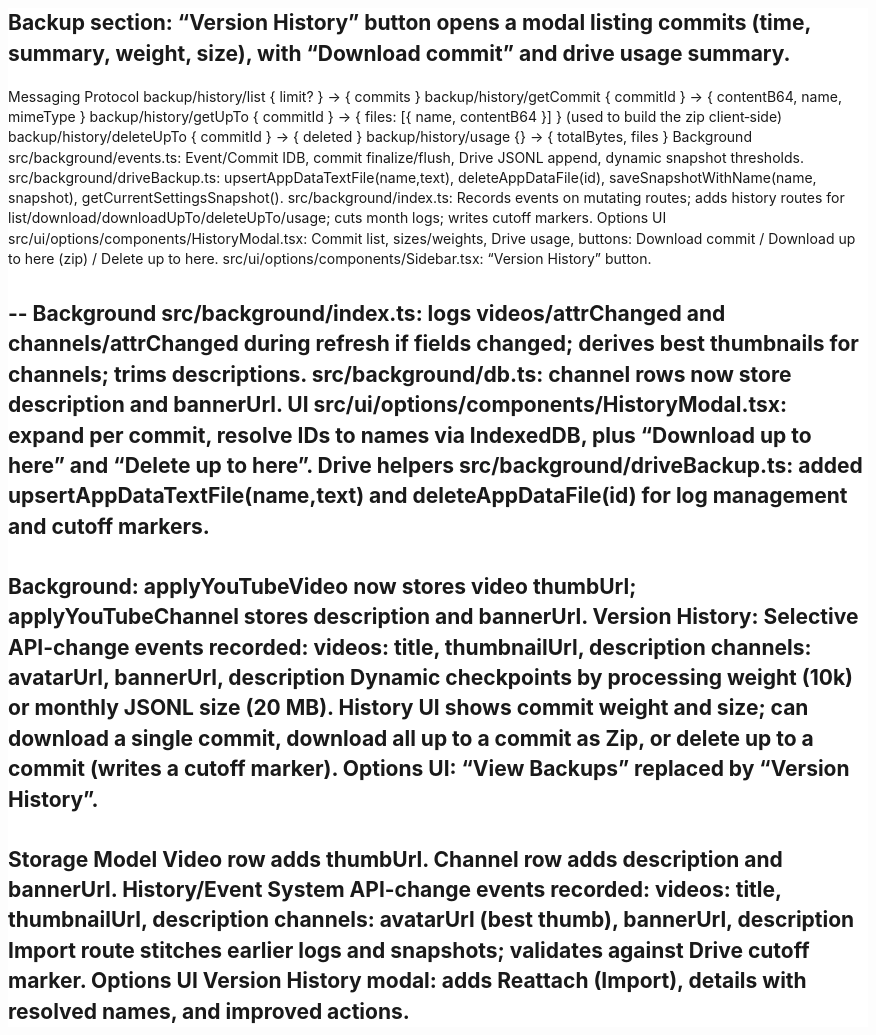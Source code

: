 Backup section: “Version History” button opens a modal listing commits (time, summary, weight, size), with “Download commit” and drive usage summary.
--

Messaging Protocol
backup/history/list { limit? } → { commits }
backup/history/getCommit { commitId } → { contentB64, name, mimeType }
backup/history/getUpTo { commitId } → { files: [{ name, contentB64 }] } (used to build the zip client‑side)
backup/history/deleteUpTo { commitId } → { deleted }
backup/history/usage {} → { totalBytes, files }
Background
src/background/events.ts: Event/Commit IDB, commit finalize/flush, Drive JSONL append, dynamic snapshot thresholds.
src/background/driveBackup.ts: upsertAppDataTextFile(name,text), deleteAppDataFile(id), saveSnapshotWithName(name, snapshot), getCurrentSettingsSnapshot().
src/background/index.ts: Records events on mutating routes; adds history routes for list/download/downloadUpTo/deleteUpTo/usage; cuts month logs; writes cutoff markers.
Options UI
src/ui/options/components/HistoryModal.tsx: Commit list, sizes/weights, Drive usage, buttons: Download commit / Download up to here (zip) / Delete up to here.
src/ui/options/components/Sidebar.tsx: “Version History” button.

--
Background
src/background/index.ts: logs videos/attrChanged and channels/attrChanged during refresh if fields changed; derives best thumbnails for channels; trims descriptions.
src/background/db.ts: channel rows now store description and bannerUrl.
UI
src/ui/options/components/HistoryModal.tsx: expand per commit, resolve IDs to names via IndexedDB, plus “Download up to here” and “Delete up to here”.
Drive helpers
src/background/driveBackup.ts: added upsertAppDataTextFile(name,text) and deleteAppDataFile(id) for log management and cutoff markers.
--

Background: applyYouTubeVideo now stores video thumbUrl; applyYouTubeChannel stores description and bannerUrl.
Version History:
Selective API-change events recorded:
videos: title, thumbnailUrl, description
channels: avatarUrl, bannerUrl, description
Dynamic checkpoints by processing weight (10k) or monthly JSONL size (20 MB).
History UI shows commit weight and size; can download a single commit, download all up to a commit as Zip, or delete up to a commit (writes a cutoff marker).
Options UI: “View Backups” replaced by “Version History”.
--

Storage Model
Video row adds thumbUrl.
Channel row adds description and bannerUrl.
History/Event System
API-change events recorded:
videos: title, thumbnailUrl, description
channels: avatarUrl (best thumb), bannerUrl, description
Import route stitches earlier logs and snapshots; validates against Drive cutoff marker.
Options UI
Version History modal: adds Reattach (Import), details with resolved names, and improved actions.
--
